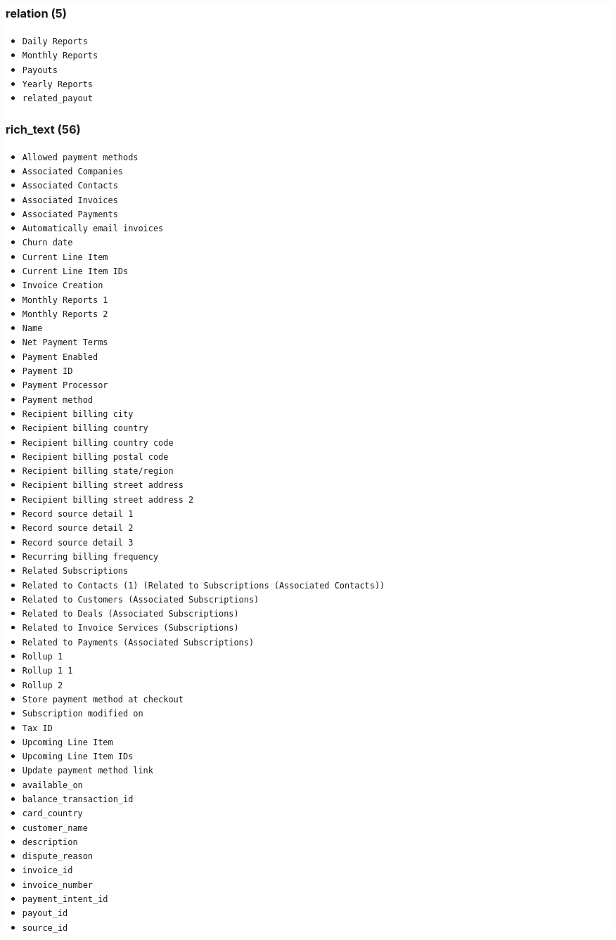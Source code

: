 ### relation (5)
- `Daily Reports`
- `Monthly Reports`
- `Payouts`
- `Yearly Reports`
- `related_payout`

### rich_text (56)
- `Allowed payment methods`
- `Associated Companies`
- `Associated Contacts`
- `Associated Invoices`
- `Associated Payments`
- `Automatically email invoices`
- `Churn date`
- `Current Line Item`
- `Current Line Item IDs`
- `Invoice Creation`
- `Monthly Reports 1`
- `Monthly Reports 2`
- `Name`
- `Net Payment Terms`
- `Payment Enabled`
- `Payment ID`
- `Payment Processor`
- `Payment method`
- `Recipient billing city`
- `Recipient billing country`
- `Recipient billing country code`
- `Recipient billing postal code`
- `Recipient billing state/region`
- `Recipient billing street address`
- `Recipient billing street address 2`
- `Record source detail 1`
- `Record source detail 2`
- `Record source detail 3`
- `Recurring billing frequency`
- `Related Subscriptions`
- `Related to Contacts (1) (Related to Subscriptions (Associated Contacts))`
- `Related to Customers (Associated Subscriptions)`
- `Related to Deals (Associated Subscriptions)`
- `Related to Invoice Services (Subscriptions)`
- `Related to Payments (Associated Subscriptions)`
- `Rollup 1`
- `Rollup 1 1`
- `Rollup 2`
- `Store payment method at checkout`
- `Subscription modified on`
- `Tax ID`
- `Upcoming Line Item`
- `Upcoming Line Item IDs`
- `Update payment method link`
- `available_on`
- `balance_transaction_id`
- `card_country`
- `customer_name`
- `description`
- `dispute_reason`
- `invoice_id`
- `invoice_number`
- `payment_intent_id`
- `payout_id`
- `source_id`